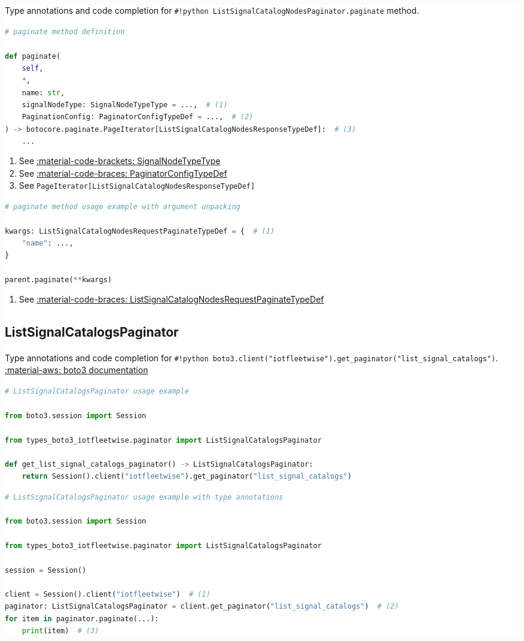 Type annotations and code completion for `#!python ListSignalCatalogNodesPaginator.paginate` method.

```python
# paginate method definition

def paginate(
    self,
    *,
    name: str,
    signalNodeType: SignalNodeTypeType = ...,  # (1)
    PaginationConfig: PaginatorConfigTypeDef = ...,  # (2)
) -> botocore.paginate.PageIterator[ListSignalCatalogNodesResponseTypeDef]:  # (3)
    ...
```

1. See [:material-code-brackets: SignalNodeTypeType](./literals.md#signalnodetypetype)
2. See [:material-code-braces: PaginatorConfigTypeDef](./type_defs.md#paginatorconfigtypedef)
3. See `PageIterator[ListSignalCatalogNodesResponseTypeDef]`


```python
# paginate method usage example with argument unpacking

kwargs: ListSignalCatalogNodesRequestPaginateTypeDef = {  # (1)
    "name": ...,
}

parent.paginate(**kwargs)
```

1. See [:material-code-braces: ListSignalCatalogNodesRequestPaginateTypeDef](./type_defs.md#listsignalcatalognodesrequestpaginatetypedef)
## ListSignalCatalogsPaginator

Type annotations and code completion for `#!python boto3.client("iotfleetwise").get_paginator("list_signal_catalogs")`.
[:material-aws: boto3 documentation](https://boto3.amazonaws.com/v1/documentation/api/latest/reference/services/iotfleetwise/paginator/ListSignalCatalogs.html#IoTFleetWise.Paginator.ListSignalCatalogs)

```python
# ListSignalCatalogsPaginator usage example

from boto3.session import Session

from types_boto3_iotfleetwise.paginator import ListSignalCatalogsPaginator

def get_list_signal_catalogs_paginator() -> ListSignalCatalogsPaginator:
    return Session().client("iotfleetwise").get_paginator("list_signal_catalogs")
```

```python
# ListSignalCatalogsPaginator usage example with type annotations

from boto3.session import Session

from types_boto3_iotfleetwise.paginator import ListSignalCatalogsPaginator

session = Session()

client = Session().client("iotfleetwise")  # (1)
paginator: ListSignalCatalogsPaginator = client.get_paginator("list_signal_catalogs")  # (2)
for item in paginator.paginate(...):
    print(item)  # (3)
```
